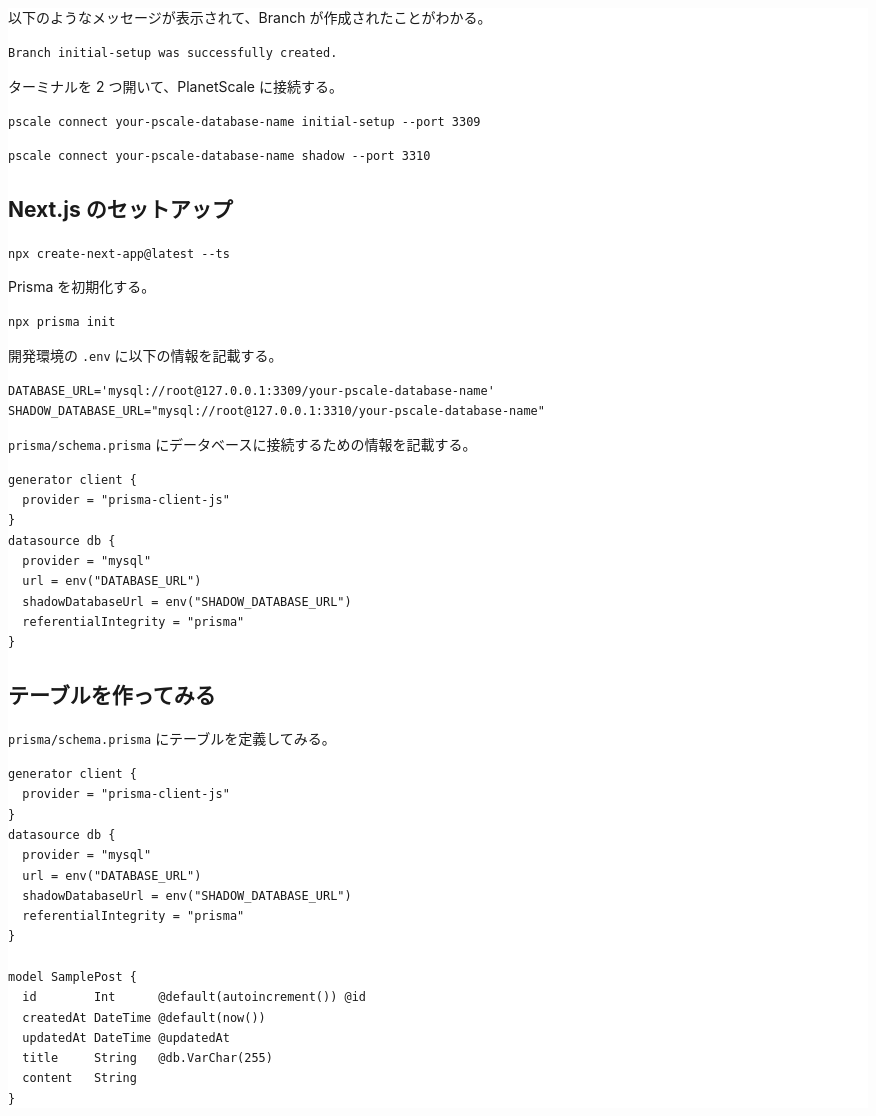 以下のようなメッセージが表示されて、Branch が作成されたことがわかる。

```console
Branch initial-setup was successfully created.
```

ターミナルを 2 つ開いて、PlanetScale に接続する。

```console
pscale connect your-pscale-database-name initial-setup --port 3309
```

```console
pscale connect your-pscale-database-name shadow --port 3310
```

## Next.js のセットアップ

```console
npx create-next-app@latest --ts
```

Prisma を初期化する。

```console
npx prisma init
```

開発環境の `.env` に以下の情報を記載する。

```env:.env
DATABASE_URL='mysql://root@127.0.0.1:3309/your-pscale-database-name'
SHADOW_DATABASE_URL="mysql://root@127.0.0.1:3310/your-pscale-database-name"
```

`prisma/schema.prisma` にデータベースに接続するための情報を記載する。

```
generator client {
  provider = "prisma-client-js"
}
datasource db {
  provider = "mysql"
  url = env("DATABASE_URL")
  shadowDatabaseUrl = env("SHADOW_DATABASE_URL")
  referentialIntegrity = "prisma"
}
```

## テーブルを作ってみる

`prisma/schema.prisma` にテーブルを定義してみる。

```
generator client {
  provider = "prisma-client-js"
}
datasource db {
  provider = "mysql"
  url = env("DATABASE_URL")
  shadowDatabaseUrl = env("SHADOW_DATABASE_URL")
  referentialIntegrity = "prisma"
}

model SamplePost {
  id        Int      @default(autoincrement()) @id
  createdAt DateTime @default(now())
  updatedAt DateTime @updatedAt
  title     String   @db.VarChar(255)
  content   String
}
```